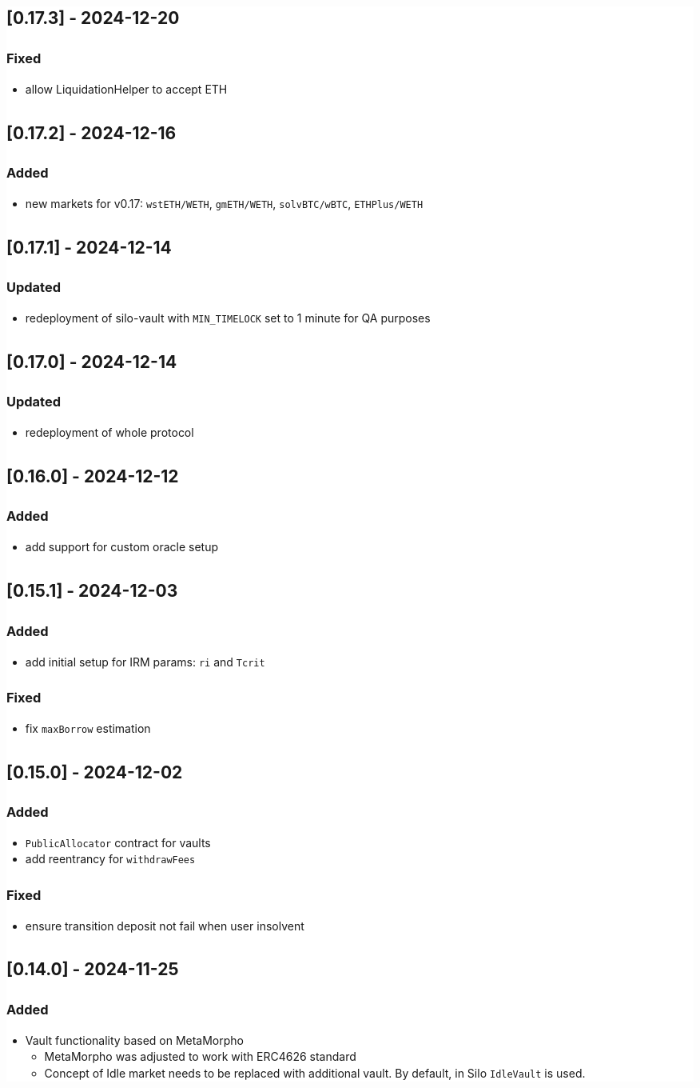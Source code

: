 ## [0.17.3] - 2024-12-20
### Fixed
- allow LiquidationHelper to accept ETH

## [0.17.2] - 2024-12-16
### Added
- new markets for v0.17: `wstETH/WETH`, `gmETH/WETH`, `solvBTC/wBTC`, `ETHPlus/WETH`

## [0.17.1] - 2024-12-14
### Updated
- redeployment of silo-vault with `MIN_TIMELOCK` set to 1 minute for QA purposes

## [0.17.0] - 2024-12-14
### Updated
- redeployment of whole protocol

## [0.16.0] - 2024-12-12
### Added
- add support for custom oracle setup

## [0.15.1] - 2024-12-03
### Added
- add initial setup for IRM params: `ri` and `Tcrit`

### Fixed
- fix `maxBorrow` estimation

## [0.15.0] - 2024-12-02
### Added
- `PublicAllocator` contract for vaults
- add reentrancy for `withdrawFees`

### Fixed
- ensure transition deposit not fail when user insolvent

## [0.14.0] - 2024-11-25
### Added
- Vault functionality based on MetaMorpho
  - MetaMorpho was adjusted to work with ERC4626 standard
  - Concept of Idle market needs to be replaced with additional vault. By default, in Silo `IdleVault` is used. 
